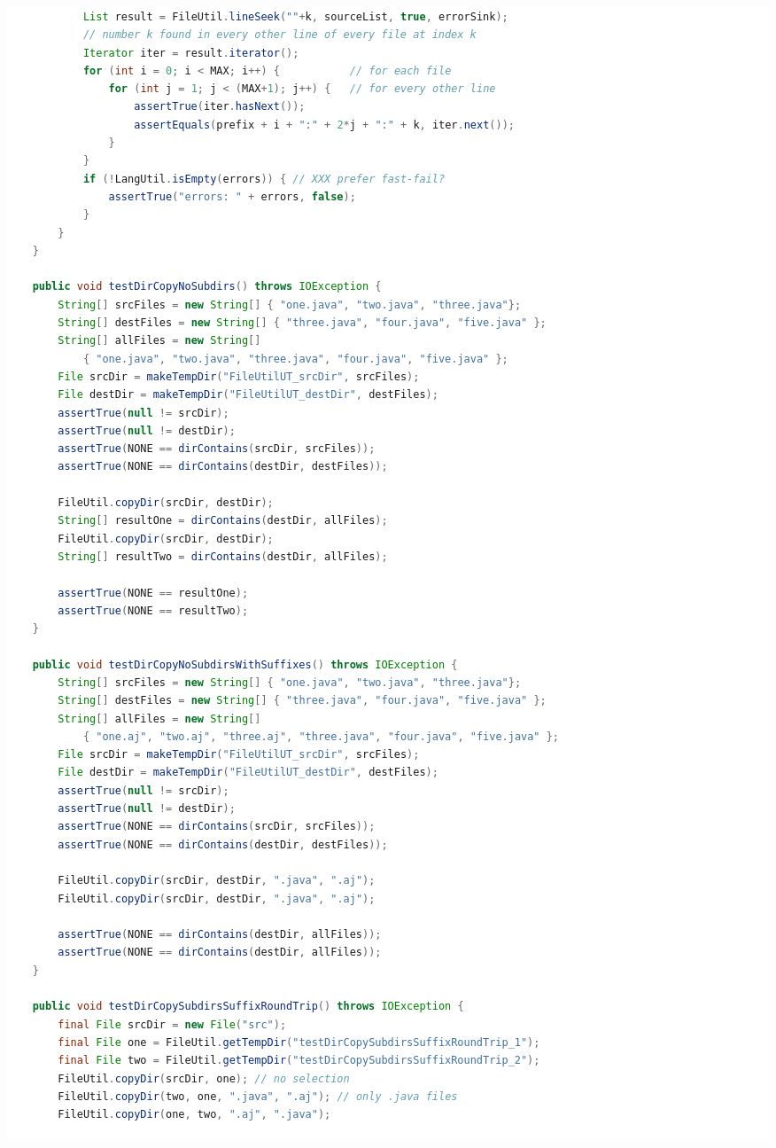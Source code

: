```java
            List result = FileUtil.lineSeek(""+k, sourceList, true, errorSink);            
            // number k found in every other line of every file at index k
            Iterator iter = result.iterator();
            for (int i = 0; i < MAX; i++) {           // for each file
                for (int j = 1; j < (MAX+1); j++) {   // for every other line
                    assertTrue(iter.hasNext());
                    assertEquals(prefix + i + ":" + 2*j + ":" + k, iter.next());
                }           
            }
            if (!LangUtil.isEmpty(errors)) { // XXX prefer fast-fail?
                assertTrue("errors: " + errors, false);
            }
		}        
    }
    
    public void testDirCopyNoSubdirs() throws IOException {
        String[] srcFiles = new String[] { "one.java", "two.java", "three.java"};
        String[] destFiles = new String[] { "three.java", "four.java", "five.java" };
        String[] allFiles = new String[] 
            { "one.java", "two.java", "three.java", "four.java", "five.java" };
        File srcDir = makeTempDir("FileUtilUT_srcDir", srcFiles);    
        File destDir = makeTempDir("FileUtilUT_destDir", destFiles);
        assertTrue(null != srcDir);
        assertTrue(null != destDir);
        assertTrue(NONE == dirContains(srcDir, srcFiles));
        assertTrue(NONE == dirContains(destDir, destFiles));
        
        FileUtil.copyDir(srcDir, destDir);
        String[] resultOne = dirContains(destDir, allFiles);
        FileUtil.copyDir(srcDir, destDir);
        String[] resultTwo = dirContains(destDir, allFiles);

        assertTrue(NONE == resultOne);
        assertTrue(NONE == resultTwo);
    }
    
    public void testDirCopyNoSubdirsWithSuffixes() throws IOException {
        String[] srcFiles = new String[] { "one.java", "two.java", "three.java"};
        String[] destFiles = new String[] { "three.java", "four.java", "five.java" };
        String[] allFiles = new String[] 
            { "one.aj", "two.aj", "three.aj", "three.java", "four.java", "five.java" };
        File srcDir = makeTempDir("FileUtilUT_srcDir", srcFiles);    
        File destDir = makeTempDir("FileUtilUT_destDir", destFiles);
        assertTrue(null != srcDir);
        assertTrue(null != destDir);
        assertTrue(NONE == dirContains(srcDir, srcFiles));
        assertTrue(NONE == dirContains(destDir, destFiles));
        
        FileUtil.copyDir(srcDir, destDir, ".java", ".aj");
        FileUtil.copyDir(srcDir, destDir, ".java", ".aj");

        assertTrue(NONE == dirContains(destDir, allFiles));
        assertTrue(NONE == dirContains(destDir, allFiles));
    }
    
    public void testDirCopySubdirsSuffixRoundTrip() throws IOException { 
        final File srcDir = new File("src");
        final File one = FileUtil.getTempDir("testDirCopySubdirsSuffixRoundTrip_1");
        final File two = FileUtil.getTempDir("testDirCopySubdirsSuffixRoundTrip_2");
        FileUtil.copyDir(srcDir, one); // no selection
        FileUtil.copyDir(two, one, ".java", ".aj"); // only .java files
        FileUtil.copyDir(one, two, ".aj", ".java");
        
```